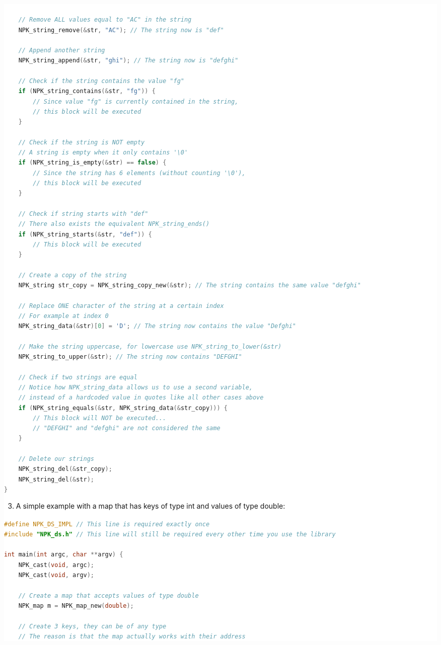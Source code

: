 ```C

    // Remove ALL values equal to "AC" in the string
    NPK_string_remove(&str, "AC"); // The string now is "def"

    // Append another string
    NPK_string_append(&str, "ghi"); // The string now is "defghi"

    // Check if the string contains the value "fg"
    if (NPK_string_contains(&str, "fg")) {
        // Since value "fg" is currently contained in the string,
        // this block will be executed
    }

    // Check if the string is NOT empty
    // A string is empty when it only contains '\0'
    if (NPK_string_is_empty(&str) == false) {
        // Since the string has 6 elements (without counting '\0'),
        // this block will be executed
    }

    // Check if string starts with "def"
    // There also exists the equivalent NPK_string_ends()
    if (NPK_string_starts(&str, "def")) {
        // This block will be executed
    }

    // Create a copy of the string
    NPK_string str_copy = NPK_string_copy_new(&str); // The string contains the same value "defghi"

    // Replace ONE character of the string at a certain index
    // For example at index 0
    NPK_string_data(&str)[0] = 'D'; // The string now contains the value "Defghi"

    // Make the string uppercase, for lowercase use NPK_string_to_lower(&str)
    NPK_string_to_upper(&str); // The string now contains "DEFGHI"

    // Check if two strings are equal
    // Notice how NPK_string_data allows us to use a second variable,
    // instead of a hardcoded value in quotes like all other cases above
    if (NPK_string_equals(&str, NPK_string_data(&str_copy))) {
        // This block will NOT be executed...
        // "DEFGHI" and "defghi" are not considered the same
    }

    // Delete our strings
    NPK_string_del(&str_copy);
    NPK_string_del(&str);
}
```
3. A simple example with a map that has keys of type int and values of type double:
```C
#define NPK_DS_IMPL // This line is required exactly once
#include "NPK_ds.h" // This line will still be required every other time you use the library

int main(int argc, char **argv) {
    NPK_cast(void, argc);
    NPK_cast(void, argv);

    // Create a map that accepts values of type double
    NPK_map m = NPK_map_new(double);

    // Create 3 keys, they can be of any type
    // The reason is that the map actually works with their address
```